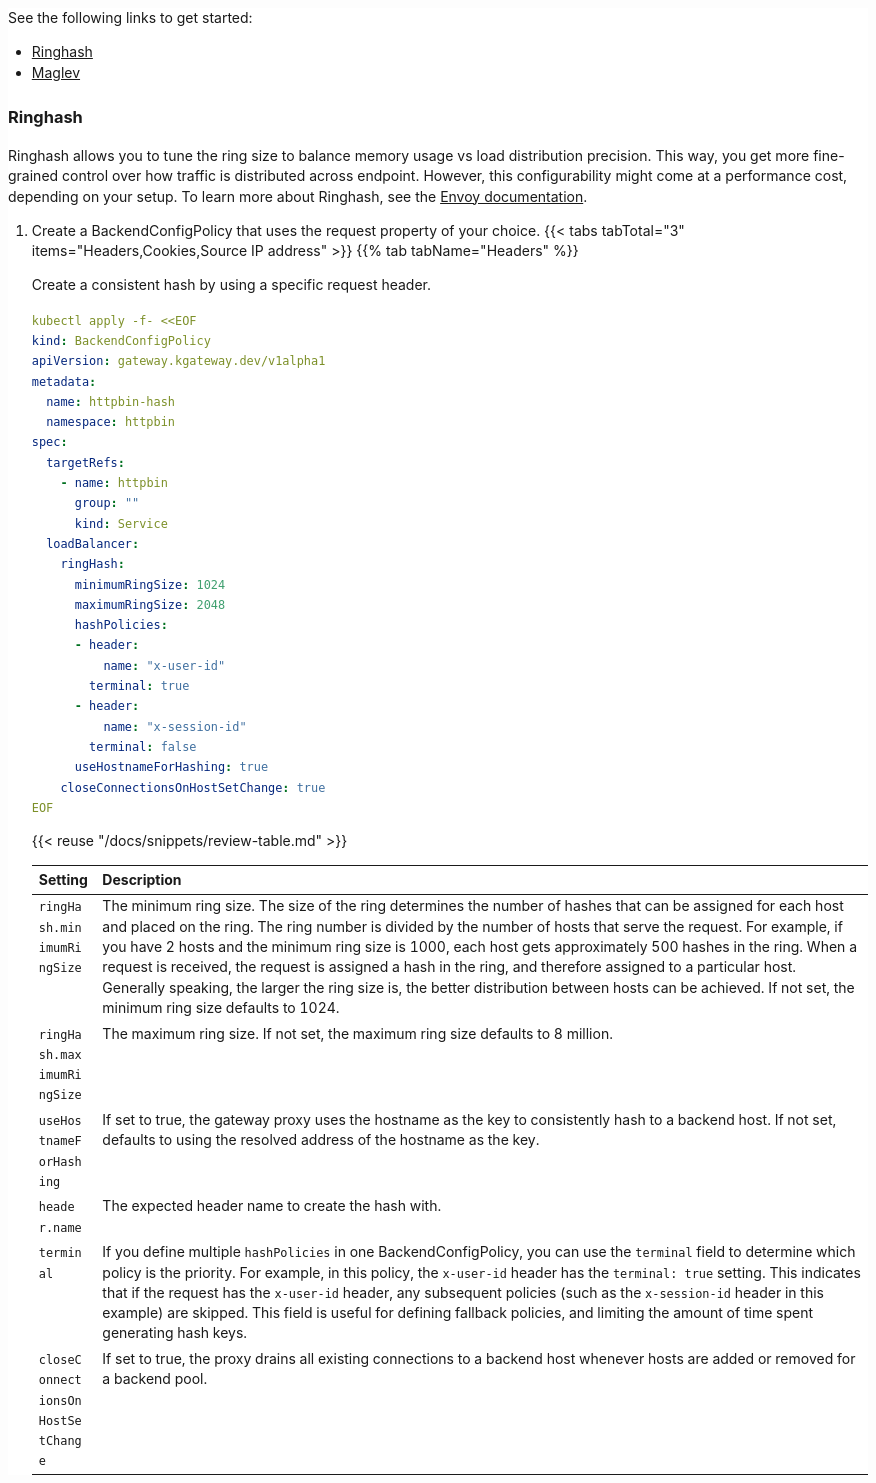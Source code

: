 See the following links to get started: 
* [Ringhash](#ringhash)
* [Maglev](#maglev)

### Ringhash

Ringhash allows you to tune the ring size to balance memory usage vs load distribution precision. This way, you get more fine-grained control over how traffic is distributed across endpoint. However, this configurability might come at a performance cost, depending on your setup. To learn more about Ringhash, see the [Envoy documentation](https://www.envoyproxy.io/docs/envoy/latest/api-v3/extensions/load_balancing_policies/ring_hash/v3/ring_hash.proto.html). 

1. Create a BackendConfigPolicy that uses the request property of your choice. 
   {{< tabs tabTotal="3" items="Headers,Cookies,Source IP address" >}}
   {{% tab tabName="Headers" %}}

   Create a consistent hash by using a specific request header.

   ```yaml
   kubectl apply -f- <<EOF
   kind: BackendConfigPolicy
   apiVersion: gateway.kgateway.dev/v1alpha1
   metadata:
     name: httpbin-hash
     namespace: httpbin
   spec:
     targetRefs:
       - name: httpbin
         group: ""
         kind: Service
     loadBalancer:
       ringHash:
         minimumRingSize: 1024
         maximumRingSize: 2048
         hashPolicies:
         - header:
             name: "x-user-id"
           terminal: true
         - header:
             name: "x-session-id"
           terminal: false
         useHostnameForHashing: true
       closeConnectionsOnHostSetChange: true
   EOF
   ``` 

   {{< reuse "/docs/snippets/review-table.md" >}}

   | Setting | Description | 
   | -- | -- | 
   | `ringHash.minimumRingSize` | The minimum ring size. The size of the ring determines the number of hashes that can be assigned for each host and placed on the ring. The ring number is divided by the number of hosts that serve the request. For example, if you have 2 hosts and the minimum ring size is 1000, each host gets approximately 500 hashes in the ring. When a request is received, the request is assigned a hash in the ring, and therefore assigned to a particular host. Generally speaking, the larger the ring size is, the better distribution between hosts can be achieved. If not set, the minimum ring size defaults to 1024. |
   | `ringHash.maximumRingSize` | The maximum ring size. If not set, the maximum ring size defaults to 8 million. | 
   | `useHostnameForHashing` | If set to true, the gateway proxy uses the hostname as the key to consistently hash to a backend host. If not set, defaults to using the resolved address of the hostname as the key. | 
   | `header.name` | The expected header name to create the hash with. |
   | `terminal` | If you define multiple `hashPolicies` in one BackendConfigPolicy, you can use the `terminal` field to determine which policy is the priority. For example, in this policy, the `x-user-id` header has the `terminal: true` setting. This indicates that if the request has the `x-user-id` header, any subsequent policies (such as the `x-session-id` header in this example) are skipped. This field is useful for defining fallback policies, and limiting the amount of time spent generating hash keys. |
   | `closeConnectionsOnHostSetChange` | If set to true, the proxy drains all existing connections to a backend host whenever hosts are added or removed for a backend pool. | 
